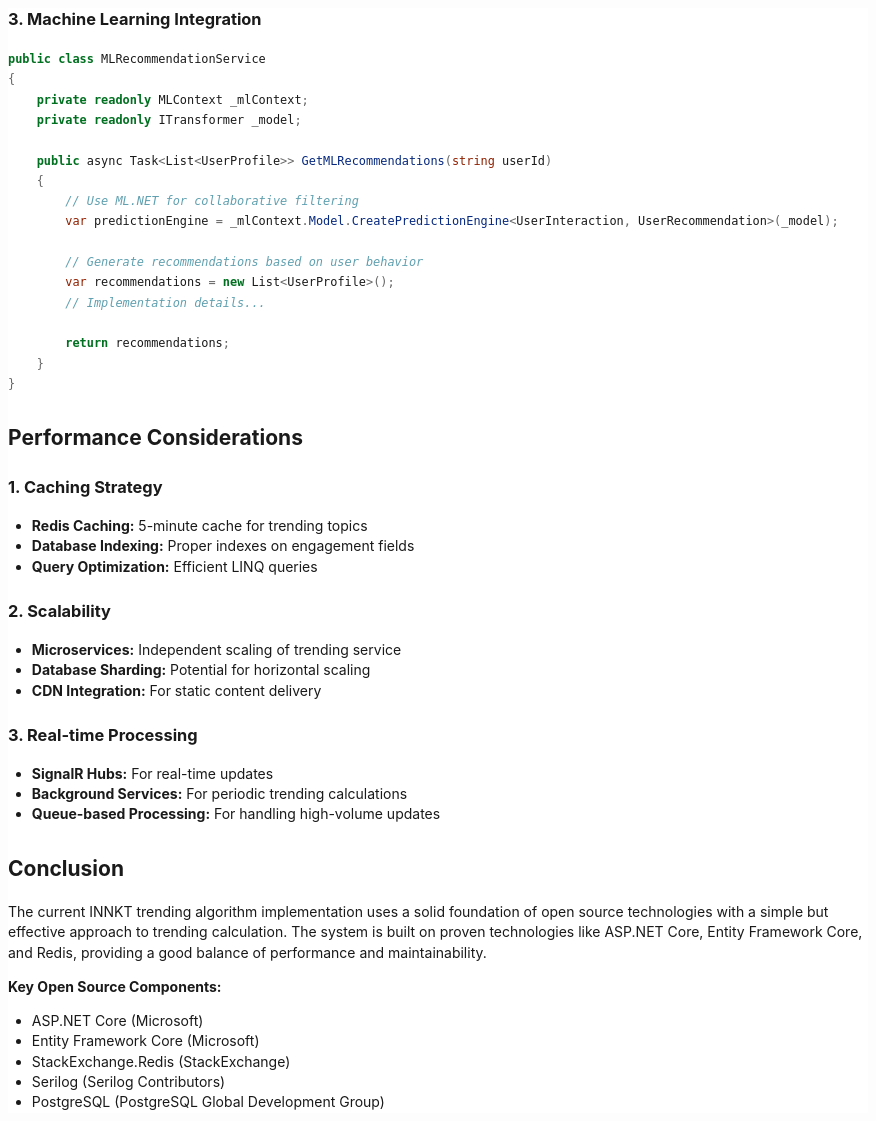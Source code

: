 ### 3. Machine Learning Integration
```csharp
public class MLRecommendationService
{
    private readonly MLContext _mlContext;
    private readonly ITransformer _model;
    
    public async Task<List<UserProfile>> GetMLRecommendations(string userId)
    {
        // Use ML.NET for collaborative filtering
        var predictionEngine = _mlContext.Model.CreatePredictionEngine<UserInteraction, UserRecommendation>(_model);
        
        // Generate recommendations based on user behavior
        var recommendations = new List<UserProfile>();
        // Implementation details...
        
        return recommendations;
    }
}
```

## Performance Considerations

### 1. Caching Strategy
- **Redis Caching:** 5-minute cache for trending topics
- **Database Indexing:** Proper indexes on engagement fields
- **Query Optimization:** Efficient LINQ queries

### 2. Scalability
- **Microservices:** Independent scaling of trending service
- **Database Sharding:** Potential for horizontal scaling
- **CDN Integration:** For static content delivery

### 3. Real-time Processing
- **SignalR Hubs:** For real-time updates
- **Background Services:** For periodic trending calculations
- **Queue-based Processing:** For handling high-volume updates

## Conclusion

The current INNKT trending algorithm implementation uses a solid foundation of open source technologies with a simple but effective approach to trending calculation. The system is built on proven technologies like ASP.NET Core, Entity Framework Core, and Redis, providing a good balance of performance and maintainability.

**Key Open Source Components:**
- ASP.NET Core (Microsoft)
- Entity Framework Core (Microsoft)
- StackExchange.Redis (StackExchange)
- Serilog (Serilog Contributors)
- PostgreSQL (PostgreSQL Global Development Group)

